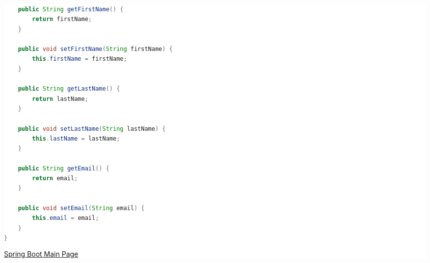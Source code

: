```java
	public String getFirstName() {
		return firstName;
	}

	public void setFirstName(String firstName) {
		this.firstName = firstName;
	}

	public String getLastName() {
		return lastName;
	}

	public void setLastName(String lastName) {
		this.lastName = lastName;
	}

	public String getEmail() {
		return email;
	}

	public void setEmail(String email) {
		this.email = email;
	}
}
```

[Spring Boot Main Page](spring_boot.md)
